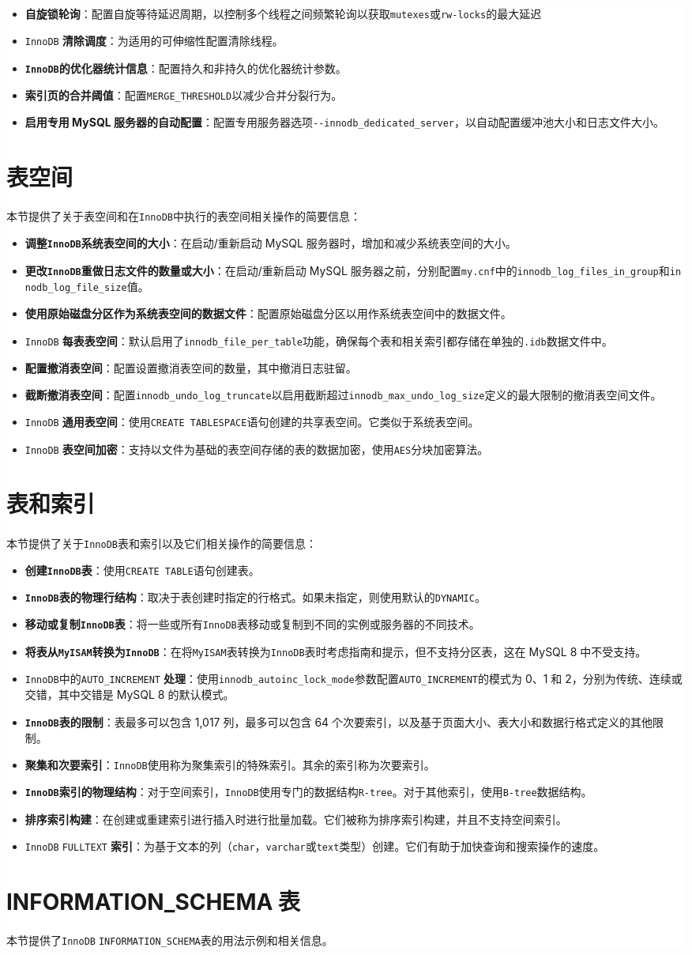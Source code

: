 +   **自旋锁轮询**：配置自旋等待延迟周期，以控制多个线程之间频繁轮询以获取`mutexes`或`rw-locks`的最大延迟

+   `InnoDB` **清除调度**：为适用的可伸缩性配置清除线程。

+   **`InnoDB`的优化器统计信息**：配置持久和非持久的优化器统计参数。

+   **索引页的合并阈值**：配置`MERGE_THRESHOLD`以减少合并分裂行为。

+   **启用专用 MySQL 服务器的自动配置**：配置专用服务器选项`--innodb_dedicated_server`，以自动配置缓冲池大小和日志文件大小。

# 表空间

本节提供了关于表空间和在`InnoDB`中执行的表空间相关操作的简要信息：

+   **调整`InnoDB`系统表空间的大小**：在启动/重新启动 MySQL 服务器时，增加和减少系统表空间的大小。

+   **更改`InnoDB`重做日志文件的数量或大小**：在启动/重新启动 MySQL 服务器之前，分别配置`my.cnf`中的`innodb_log_files_in_group`和`innodb_log_file_size`值。

+   **使用原始磁盘分区作为系统表空间的数据文件**：配置原始磁盘分区以用作系统表空间中的数据文件。

+   `InnoDB` **每表表空间**：默认启用了`innodb_file_per_table`功能，确保每个表和相关索引都存储在单独的`.idb`数据文件中。

+   **配置撤消表空间**：配置设置撤消表空间的数量，其中撤消日志驻留。

+   **截断撤消表空间**：配置`innodb_undo_log_truncate`以启用截断超过`innodb_max_undo_log_size`定义的最大限制的撤消表空间文件。

+   `InnoDB` **通用表空间**：使用`CREATE TABLESPACE`语句创建的共享表空间。它类似于系统表空间。

+   `InnoDB` **表空间加密**：支持以文件为基础的表空间存储的表的数据加密，使用`AES`分块加密算法。

# 表和索引

本节提供了关于`InnoDB`表和索引以及它们相关操作的简要信息：

+   **创建`InnoDB`表**：使用`CREATE TABLE`语句创建表。

+   **`InnoDB`表的物理行结构**：取决于表创建时指定的行格式。如果未指定，则使用默认的`DYNAMIC`。

+   **移动或复制`InnoDB`表**：将一些或所有`InnoDB`表移动或复制到不同的实例或服务器的不同技术。

+   **将表从`MyISAM`转换为`InnoDB`**：在将`MyISAM`表转换为`InnoDB`表时考虑指南和提示，但不支持分区表，这在 MySQL 8 中不受支持。

+   `InnoDB`中的`AUTO_INCREMENT` **处理**：使用`innodb_autoinc_lock_mode`参数配置`AUTO_INCREMENT`的模式为 0、1 和 2，分别为传统、连续或交错，其中交错是 MySQL 8 的默认模式。

+   **`InnoDB`表的限制**：表最多可以包含 1,017 列，最多可以包含 64 个次要索引，以及基于页面大小、表大小和数据行格式定义的其他限制。

+   **聚集和次要索引**：`InnoDB`使用称为聚集索引的特殊索引。其余的索引称为次要索引。

+   **`InnoDB`索引的物理结构**：对于空间索引，`InnoDB`使用专门的数据结构`R-tree`。对于其他索引，使用`B-tree`数据结构。

+   **排序索引构建**：在创建或重建索引进行插入时进行批量加载。它们被称为排序索引构建，并且不支持空间索引。

+   `InnoDB` `FULLTEXT` **索引**：为基于文本的列（`char`，`varchar`或`text`类型）创建。它们有助于加快查询和搜索操作的速度。

# INFORMATION_SCHEMA 表

本节提供了`InnoDB` `INFORMATION_SCHEMA`表的用法示例和相关信息。
